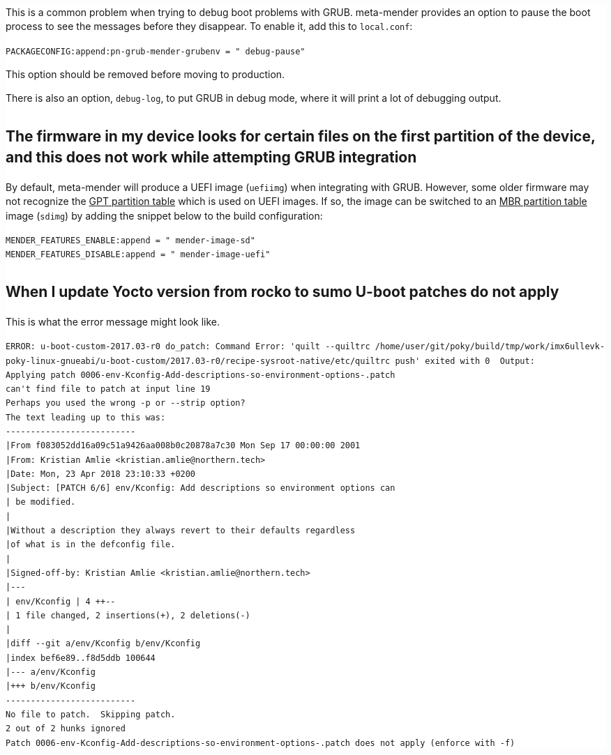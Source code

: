 This is a common problem when trying to debug boot problems with GRUB. meta-mender provides an option to pause the boot process to see the messages before they disappear. To enable it, add this to `local.conf`:

```
PACKAGECONFIG:append:pn-grub-mender-grubenv = " debug-pause"
```

This option should be removed before moving to production.

There is also an option, `debug-log`, to put GRUB in debug mode, where it will print a lot of debugging output.


## The firmware in my device looks for certain files on the first partition of the device, and this does not work while attempting GRUB integration

By default, meta-mender will produce a UEFI image (`uefiimg`) when integrating with GRUB. However, some older firmware may not recognize the [GPT partition table](https://en.wikipedia.org/wiki/GUID_Partition_Table?target=_blank) which is used on UEFI images. If so, the image can be switched to an [MBR partition table](https://en.wikipedia.org/wiki/Master_boot_record?target=_blank) image (`sdimg`) by adding the snippet below to the build configuration:

```
MENDER_FEATURES_ENABLE:append = " mender-image-sd"
MENDER_FEATURES_DISABLE:append = " mender-image-uefi"
```


## When I update Yocto version from rocko to sumo U-boot patches do not apply

This is what the error message might look like.

```
ERROR: u-boot-custom-2017.03-r0 do_patch: Command Error: 'quilt --quiltrc /home/user/git/poky/build/tmp/work/imx6ullevk-poky-linux-gnueabi/u-boot-custom/2017.03-r0/recipe-sysroot-native/etc/quiltrc push' exited with 0  Output:
Applying patch 0006-env-Kconfig-Add-descriptions-so-environment-options-.patch
can't find file to patch at input line 19
Perhaps you used the wrong -p or --strip option?
The text leading up to this was:
--------------------------
|From f083052dd16a09c51a9426aa008b0c20878a7c30 Mon Sep 17 00:00:00 2001
|From: Kristian Amlie <kristian.amlie@northern.tech>
|Date: Mon, 23 Apr 2018 23:10:33 +0200
|Subject: [PATCH 6/6] env/Kconfig: Add descriptions so environment options can
| be modified.
|
|Without a description they always revert to their defaults regardless
|of what is in the defconfig file.
|
|Signed-off-by: Kristian Amlie <kristian.amlie@northern.tech>
|---
| env/Kconfig | 4 ++--
| 1 file changed, 2 insertions(+), 2 deletions(-)
|
|diff --git a/env/Kconfig b/env/Kconfig
|index bef6e89..f8d5ddb 100644
|--- a/env/Kconfig
|+++ b/env/Kconfig
--------------------------
No file to patch.  Skipping patch.
2 out of 2 hunks ignored
Patch 0006-env-Kconfig-Add-descriptions-so-environment-options-.patch does not apply (enforce with -f)
```